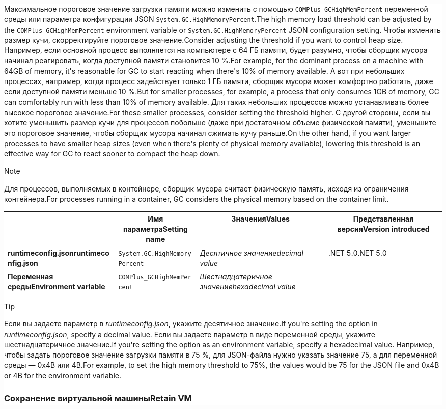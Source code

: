 <span data-ttu-id="1c5a6-430">Максимальное пороговое значение загрузки памяти можно изменить с помощью `COMPlus_GCHighMemPercent` переменной среды или параметра конфигурации JSON `System.GC.HighMemoryPercent`.</span><span class="sxs-lookup"><span data-stu-id="1c5a6-430">The high memory load threshold can be adjusted by the `COMPlus_GCHighMemPercent` environment variable or `System.GC.HighMemoryPercent` JSON configuration setting.</span></span> <span data-ttu-id="1c5a6-431">Чтобы изменить размер кучи, скорректируйте пороговое значение.</span><span class="sxs-lookup"><span data-stu-id="1c5a6-431">Consider adjusting the threshold if you want to control heap size.</span></span> <span data-ttu-id="1c5a6-432">Например, если основной процесс выполняется на компьютере с 64 ГБ памяти, будет разумно, чтобы сборщик мусора начинал реагировать, когда доступной памяти становится 10 %.</span><span class="sxs-lookup"><span data-stu-id="1c5a6-432">For example, for the dominant process on a machine with 64GB of memory, it's reasonable for GC to start reacting when there's 10% of memory available.</span></span> <span data-ttu-id="1c5a6-433">А вот при небольших процессах, например, когда процесс задействует только 1 ГБ памяти, сборщик мусора может комфортно работать, даже если доступной памяти меньше 10 %.</span><span class="sxs-lookup"><span data-stu-id="1c5a6-433">But for smaller processes, for example, a process that only consumes 1GB of memory, GC can comfortably run with less than 10% of memory available.</span></span> <span data-ttu-id="1c5a6-434">Для таких небольших процессов можно устанавливать более высокое пороговое значение.</span><span class="sxs-lookup"><span data-stu-id="1c5a6-434">For these smaller processes, consider setting the threshold higher.</span></span> <span data-ttu-id="1c5a6-435">С другой стороны, если вы хотите уменьшить размер кучи для процессов побольше (даже при достаточном объеме физической памяти), уменьшите это пороговое значение, чтобы сборщик мусора начинал сжимать кучу раньше.</span><span class="sxs-lookup"><span data-stu-id="1c5a6-435">On the other hand, if you want larger processes to have smaller heap sizes (even when there's plenty of physical memory available), lowering this threshold is an effective way for GC to react sooner to compact the heap down.</span></span>

> [!NOTE]
> <span data-ttu-id="1c5a6-436">Для процессов, выполняемых в контейнере, сборщик мусора считает физическую память, исходя из ограничения контейнера.</span><span class="sxs-lookup"><span data-stu-id="1c5a6-436">For processes running in a container, GC considers the physical memory based on the container limit.</span></span>

| | <span data-ttu-id="1c5a6-437">Имя параметра</span><span class="sxs-lookup"><span data-stu-id="1c5a6-437">Setting name</span></span> | <span data-ttu-id="1c5a6-438">Значения</span><span class="sxs-lookup"><span data-stu-id="1c5a6-438">Values</span></span> | <span data-ttu-id="1c5a6-439">Представленная версия</span><span class="sxs-lookup"><span data-stu-id="1c5a6-439">Version introduced</span></span> |
| - | - | - | - |
| <span data-ttu-id="1c5a6-440">**runtimeconfig.json**</span><span class="sxs-lookup"><span data-stu-id="1c5a6-440">**runtimeconfig.json**</span></span> | `System.GC.HighMemoryPercent` | <span data-ttu-id="1c5a6-441">*Десятичное значение*</span><span class="sxs-lookup"><span data-stu-id="1c5a6-441">*decimal value*</span></span> | <span data-ttu-id="1c5a6-442">.NET 5.0</span><span class="sxs-lookup"><span data-stu-id="1c5a6-442">.NET 5.0</span></span> |
| <span data-ttu-id="1c5a6-443">**Переменная среды**</span><span class="sxs-lookup"><span data-stu-id="1c5a6-443">**Environment variable**</span></span> | `COMPlus_GCHighMemPercent` | <span data-ttu-id="1c5a6-444">*Шестнадцатеричное значение*</span><span class="sxs-lookup"><span data-stu-id="1c5a6-444">*hexadecimal value*</span></span> | |

> [!TIP]
> <span data-ttu-id="1c5a6-445">Если вы задаете параметр в *runtimeconfig.json*, укажите десятичное значение.</span><span class="sxs-lookup"><span data-stu-id="1c5a6-445">If you're setting the option in *runtimeconfig.json*, specify a decimal value.</span></span> <span data-ttu-id="1c5a6-446">Если вы задаете параметр в виде переменной среды, укажите шестнадцатеричное значение.</span><span class="sxs-lookup"><span data-stu-id="1c5a6-446">If you're setting the option as an environment variable, specify a hexadecimal value.</span></span> <span data-ttu-id="1c5a6-447">Например, чтобы задать пороговое значение загрузки памяти в 75 %, для JSON-файла нужно указать значение 75, а для переменной среды — 0x4B или 4B.</span><span class="sxs-lookup"><span data-stu-id="1c5a6-447">For example, to set the high memory threshold to 75%, the values would be 75 for the JSON file and 0x4B or 4B for the environment variable.</span></span>

### <a name="retain-vm"></a><span data-ttu-id="1c5a6-448">Сохранение виртуальной машины</span><span class="sxs-lookup"><span data-stu-id="1c5a6-448">Retain VM</span></span>
